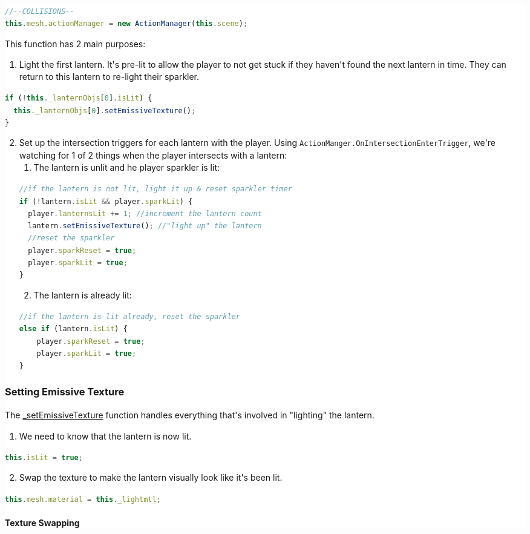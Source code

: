 ```javascript
//--COLLISIONS--
this.mesh.actionManager = new ActionManager(this.scene);
```

This function has 2 main purposes:

1. Light the first lantern. It's pre-lit to allow the player to not get stuck if they haven't found the next lantern in time. They can return to this lantern to re-light their sparkler.

```javascript
if (!this._lanternObjs[0].isLit) {
  this._lanternObjs[0].setEmissiveTexture();
}
```

2. Set up the intersection triggers for each lantern with the player. Using `ActionManger.OnIntersectionEnterTrigger`, we're watching for 1 of 2 things when the player intersects with a lantern:
   1. The lantern is unlit and he player sparkler is lit:
   ```javascript
   //if the lantern is not lit, light it up & reset sparkler timer
   if (!lantern.isLit && player.sparkLit) {
     player.lanternsLit += 1; //increment the lantern count
     lantern.setEmissiveTexture(); //"light up" the lantern
     //reset the sparkler
     player.sparkReset = true;
     player.sparkLit = true;
   }
   ```
   2. The lantern is already lit:
   ```javascript
   //if the lantern is lit already, reset the sparkler
   else if (lantern.isLit) {
       player.sparkReset = true;
       player.sparkLit = true;
   }
   ```

### Setting Emissive Texture

The [\_setEmissiveTexture](https://github.com/BabylonJS/SummerFestival/blob/fc5435921f3aecdcc84d9d3f44d812ad5a4368a7/tutorial/oldLantern.ts#L48) function handles everything that's involved in "lighting" the lantern.

1. We need to know that the lantern is now lit.

```javascript
this.isLit = true;
```

2. Swap the texture to make the lantern visually look like it's been lit.

```javascript
this.mesh.material = this._lightmtl;
```

#### Texture Swapping
